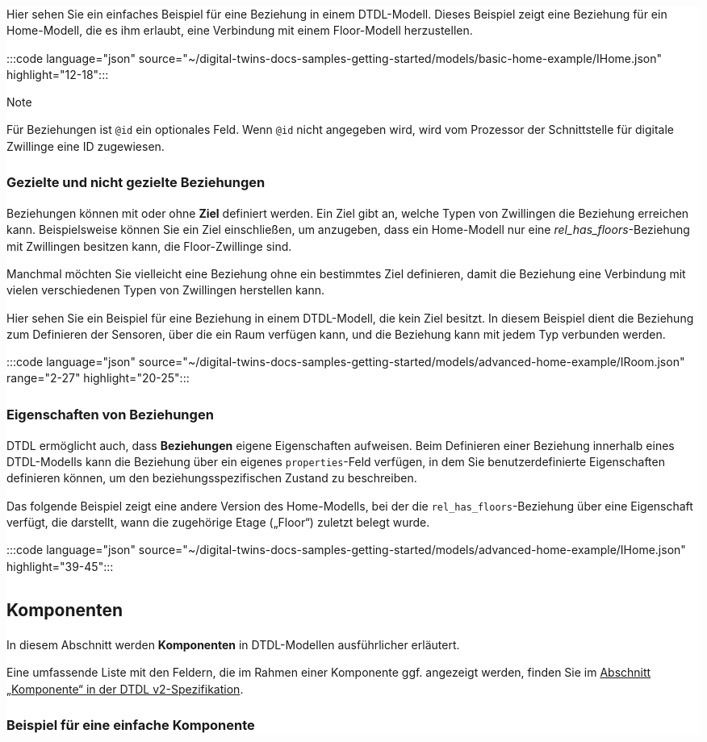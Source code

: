 Hier sehen Sie ein einfaches Beispiel für eine Beziehung in einem DTDL-Modell. Dieses Beispiel zeigt eine Beziehung für ein Home-Modell, die es ihm erlaubt, eine Verbindung mit einem Floor-Modell herzustellen.

:::code language="json" source="~/digital-twins-docs-samples-getting-started/models/basic-home-example/IHome.json" highlight="12-18":::

>[!NOTE]
>Für Beziehungen ist `@id` ein optionales Feld. Wenn `@id` nicht angegeben wird, wird vom Prozessor der Schnittstelle für digitale Zwillinge eine ID zugewiesen.

### <a name="targeted-and-non-targeted-relationships"></a>Gezielte und nicht gezielte Beziehungen

Beziehungen können mit oder ohne **Ziel** definiert werden. Ein Ziel gibt an, welche Typen von Zwillingen die Beziehung erreichen kann. Beispielsweise können Sie ein Ziel einschließen, um anzugeben, dass ein Home-Modell nur eine *rel_has_floors*-Beziehung mit Zwillingen besitzen kann, die Floor-Zwillinge sind. 

Manchmal möchten Sie vielleicht eine Beziehung ohne ein bestimmtes Ziel definieren, damit die Beziehung eine Verbindung mit vielen verschiedenen Typen von Zwillingen herstellen kann.

Hier sehen Sie ein Beispiel für eine Beziehung in einem DTDL-Modell, die kein Ziel besitzt. In diesem Beispiel dient die Beziehung zum Definieren der Sensoren, über die ein Raum verfügen kann, und die Beziehung kann mit jedem Typ verbunden werden.

:::code language="json" source="~/digital-twins-docs-samples-getting-started/models/advanced-home-example/IRoom.json" range="2-27" highlight="20-25":::

### <a name="properties-of-relationships"></a>Eigenschaften von Beziehungen

DTDL ermöglicht auch, dass **Beziehungen** eigene Eigenschaften aufweisen. Beim Definieren einer Beziehung innerhalb eines DTDL-Modells kann die Beziehung über ein eigenes `properties`-Feld verfügen, in dem Sie benutzerdefinierte Eigenschaften definieren können, um den beziehungsspezifischen Zustand zu beschreiben.

Das folgende Beispiel zeigt eine andere Version des Home-Modells, bei der die `rel_has_floors`-Beziehung über eine Eigenschaft verfügt, die darstellt, wann die zugehörige Etage („Floor“) zuletzt belegt wurde.

:::code language="json" source="~/digital-twins-docs-samples-getting-started/models/advanced-home-example/IHome.json" highlight="39-45":::

## <a name="components"></a>Komponenten

In diesem Abschnitt werden **Komponenten** in DTDL-Modellen ausführlicher erläutert.

Eine umfassende Liste mit den Feldern, die im Rahmen einer Komponente ggf. angezeigt werden, finden Sie im [Abschnitt „Komponente“ in der DTDL v2-Spezifikation](https://github.com/Azure/opendigitaltwins-dtdl/blob/master/DTDL/v2/dtdlv2.md#component).

### <a name="basic-component-example"></a>Beispiel für eine einfache Komponente
